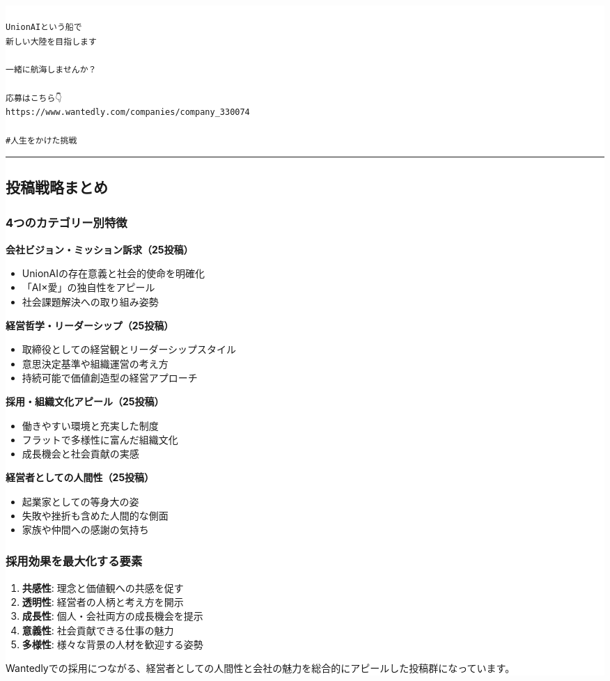```

UnionAIという船で
新しい大陸を目指します

一緒に航海しませんか？

応募はこちら👇
https://www.wantedly.com/companies/company_330074

#人生をかけた挑戦
```

---

## 投稿戦略まとめ

### 4つのカテゴリー別特徴

**会社ビジョン・ミッション訴求（25投稿）**
- UnionAIの存在意義と社会的使命を明確化
- 「AI×愛」の独自性をアピール
- 社会課題解決への取り組み姿勢

**経営哲学・リーダーシップ（25投稿）**
- 取締役としての経営観とリーダーシップスタイル
- 意思決定基準や組織運営の考え方
- 持続可能で価値創造型の経営アプローチ

**採用・組織文化アピール（25投稿）**
- 働きやすい環境と充実した制度
- フラットで多様性に富んだ組織文化
- 成長機会と社会貢献の実感

**経営者としての人間性（25投稿）**
- 起業家としての等身大の姿
- 失敗や挫折も含めた人間的な側面
- 家族や仲間への感謝の気持ち

### 採用効果を最大化する要素

1. **共感性**: 理念と価値観への共感を促す
2. **透明性**: 経営者の人柄と考え方を開示
3. **成長性**: 個人・会社両方の成長機会を提示
4. **意義性**: 社会貢献できる仕事の魅力
5. **多様性**: 様々な背景の人材を歓迎する姿勢

Wantedlyでの採用につながる、経営者としての人間性と会社の魅力を総合的にアピールした投稿群になっています。